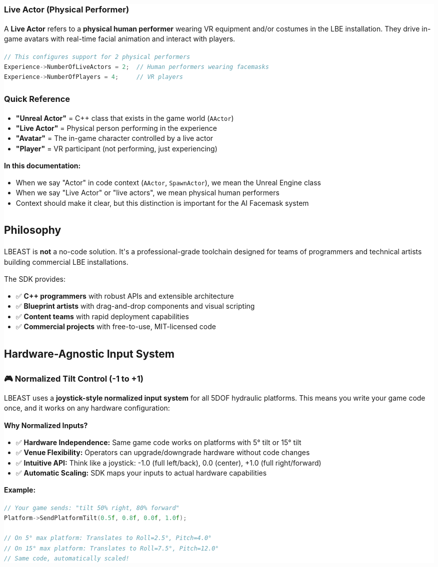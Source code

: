### Live Actor (Physical Performer)
A **Live Actor** refers to a **physical human performer** wearing VR equipment and/or costumes in the LBE installation. They drive in-game avatars with real-time facial animation and interact with players.

```cpp
// This configures support for 2 physical performers
Experience->NumberOfLiveActors = 2;  // Human performers wearing facemasks
Experience->NumberOfPlayers = 4;     // VR players
```

### Quick Reference
- **"Unreal Actor"** = C++ class that exists in the game world (`AActor`)
- **"Live Actor"** = Physical person performing in the experience
- **"Avatar"** = The in-game character controlled by a live actor
- **"Player"** = VR participant (not performing, just experiencing)

**In this documentation:**
- When we say "Actor" in code context (`AActor`, `SpawnActor`), we mean the Unreal Engine class
- When we say "Live Actor" or "live actors", we mean physical human performers
- Context should make it clear, but this distinction is important for the AI Facemask system

## Philosophy

LBEAST is **not** a no-code solution. It's a professional-grade toolchain designed for teams of programmers and technical artists building commercial LBE installations. 

The SDK provides:
- ✅ **C++ programmers** with robust APIs and extensible architecture
- ✅ **Blueprint artists** with drag-and-drop components and visual scripting
- ✅ **Content teams** with rapid deployment capabilities
- ✅ **Commercial projects** with free-to-use, MIT-licensed code

## Hardware-Agnostic Input System

### 🎮 Normalized Tilt Control (-1 to +1)

LBEAST uses a **joystick-style normalized input system** for all 5DOF hydraulic platforms. This means you write your game code once, and it works on any hardware configuration:

**Why Normalized Inputs?**
- ✅ **Hardware Independence:** Same game code works on platforms with 5° tilt or 15° tilt
- ✅ **Venue Flexibility:** Operators can upgrade/downgrade hardware without code changes
- ✅ **Intuitive API:** Think like a joystick: -1.0 (full left/back), 0.0 (center), +1.0 (full right/forward)
- ✅ **Automatic Scaling:** SDK maps your inputs to actual hardware capabilities

**Example:**
```cpp
// Your game sends: "tilt 50% right, 80% forward"
Platform->SendPlatformTilt(0.5f, 0.8f, 0.0f, 1.0f);

// On 5° max platform: Translates to Roll=2.5°, Pitch=4.0°
// On 15° max platform: Translates to Roll=7.5°, Pitch=12.0°
// Same code, automatically scaled!
```
